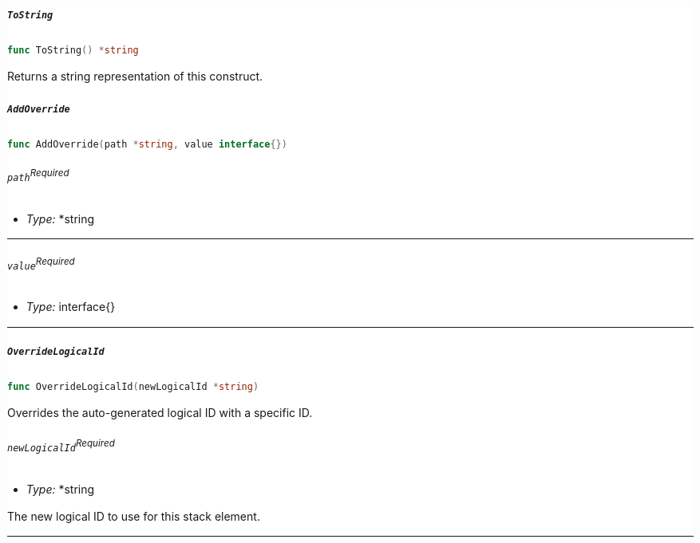 ##### `ToString` <a name="ToString" id="rhizo-co-terraform-provider-oci.dataOciApmSyntheticsDedicatedVantagePoint.DataOciApmSyntheticsDedicatedVantagePoint.toString"></a>

```go
func ToString() *string
```

Returns a string representation of this construct.

##### `AddOverride` <a name="AddOverride" id="rhizo-co-terraform-provider-oci.dataOciApmSyntheticsDedicatedVantagePoint.DataOciApmSyntheticsDedicatedVantagePoint.addOverride"></a>

```go
func AddOverride(path *string, value interface{})
```

###### `path`<sup>Required</sup> <a name="path" id="rhizo-co-terraform-provider-oci.dataOciApmSyntheticsDedicatedVantagePoint.DataOciApmSyntheticsDedicatedVantagePoint.addOverride.parameter.path"></a>

- *Type:* *string

---

###### `value`<sup>Required</sup> <a name="value" id="rhizo-co-terraform-provider-oci.dataOciApmSyntheticsDedicatedVantagePoint.DataOciApmSyntheticsDedicatedVantagePoint.addOverride.parameter.value"></a>

- *Type:* interface{}

---

##### `OverrideLogicalId` <a name="OverrideLogicalId" id="rhizo-co-terraform-provider-oci.dataOciApmSyntheticsDedicatedVantagePoint.DataOciApmSyntheticsDedicatedVantagePoint.overrideLogicalId"></a>

```go
func OverrideLogicalId(newLogicalId *string)
```

Overrides the auto-generated logical ID with a specific ID.

###### `newLogicalId`<sup>Required</sup> <a name="newLogicalId" id="rhizo-co-terraform-provider-oci.dataOciApmSyntheticsDedicatedVantagePoint.DataOciApmSyntheticsDedicatedVantagePoint.overrideLogicalId.parameter.newLogicalId"></a>

- *Type:* *string

The new logical ID to use for this stack element.

---
